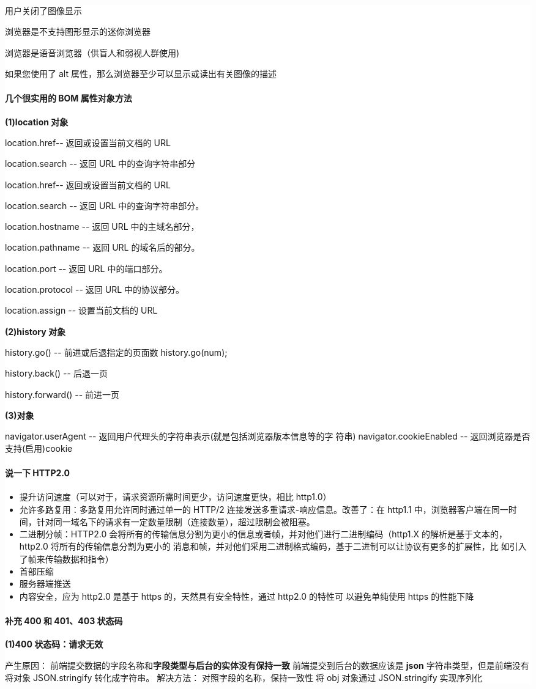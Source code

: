 用户关闭了图像显示 

浏览器是不支持图形显示的迷你浏览器 

浏览器是语音浏览器（供盲人和弱视人群使用) 

如果您使用了 alt 属性，那么浏览器至少可以显示或读出有关图像的描述

#### 几个很实用的 BOM 属性对象方法

**(1)location 对象**

location.href-- 返回或设置当前文档的 URL

location.search -- 返回 URL 中的查询字符串部分

location.href-- 返回或设置当前文档的 URL

location.search -- 返回 URL 中的查询字符串部分。

location.hostname -- 返回 URL 中的主域名部分，

location.pathname -- 返回 URL 的域名后的部分。

location.port -- 返回 URL 中的端口部分。

location.protocol -- 返回 URL 中的协议部分。

location.assign -- 设置当前文档的 URL



**(2)history 对象**

history.go() -- 前进或后退指定的页面数 history.go(num);

history.back() -- 后退一页

history.forward() -- 前进一页

**(3)对象**

navigator.userAgent -- 返回用户代理头的字符串表示(就是包括浏览器版本信息等的字
符串)
navigator.cookieEnabled -- 返回浏览器是否支持(启用)cookie

#### 说一下 HTTP2.0

- 提升访问速度（可以对于，请求资源所需时间更少，访问速度更快，相比 http1.0）
- 允许多路复用：多路复用允许同时通过单一的 HTTP/2 连接发送多重请求-响应信息。改善了：在 http1.1 中，浏览器客户端在同一时间，针对同一域名下的请求有一定数量限制（连接数量），超过限制会被阻塞。
- 二进制分帧：HTTP2.0 会将所有的传输信息分割为更小的信息或者帧，并对他们进行二进制编码（http1.X 的解析是基于文本的，http2.0 将所有的传输信息分割为更小的 消息和帧，并对他们采用二进制格式编码，基于二进制可以让协议有更多的扩展性，比 如引入了帧来传输数据和指令）
- 首部压缩
- 服务器端推送
- 内容安全，应为 http2.0 是基于 https 的，天然具有安全特性，通过 http2.0 的特性可 以避免单纯使用 https 的性能下降

#### 补充 400 和 401、403 状态码

**(1)400 状态码：请求无效**

产生原因：
前端提交数据的字段名称和**字段类型与后台的实体没有保持一致**
前端提交到后台的数据应该是 **json** 字符串类型，但是前端没有将对象 JSON.stringify 转化成字符串。
解决方法：
对照字段的名称，保持一致性
将 obj 对象通过 JSON.stringify 实现序列化

